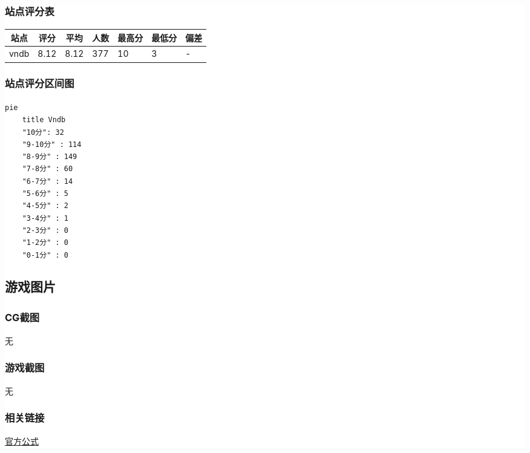 ### 站点评分表
| 站点 | 评分 | 平均 | 人数 | 最高分 | 最低分 | 偏差 |
| --- | --- | --- | --- | --- | --- |  --- |
| vndb | 8.12 | 8.12 | 377 | 10 | 3 | - |

### 站点评分区间图
```mermaid
pie
    title Vndb
    "10分": 32
    "9-10分" : 114
    "8-9分" : 149
    "7-8分" : 60
    "6-7分" : 14
    "5-6分" : 5
    "4-5分" : 2
    "3-4分" : 1
    "2-3分" : 0
    "1-2分" : 0
    "0-1分" : 0
```

## 游戏图片
### CG截图
无

### 游戏截图
无

### 相关链接
[官方公式](https://project-navel.com/otomeriron/)